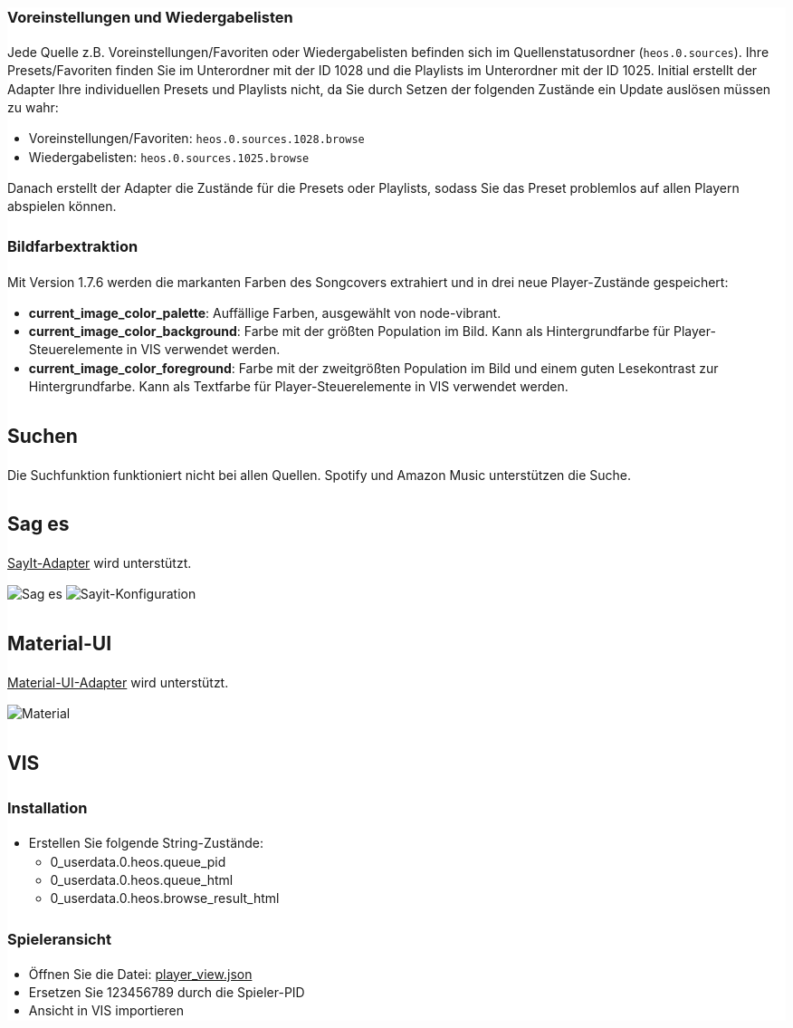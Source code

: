 ### Voreinstellungen und Wiedergabelisten
Jede Quelle z.B. Voreinstellungen/Favoriten oder Wiedergabelisten befinden sich im Quellenstatusordner (```heos.0.sources```). Ihre Presets/Favoriten finden Sie im Unterordner mit der ID 1028 und die Playlists im Unterordner mit der ID 1025. Initial erstellt der Adapter Ihre individuellen Presets und Playlists nicht, da Sie durch Setzen der folgenden Zustände ein Update auslösen müssen zu wahr:

- Voreinstellungen/Favoriten: ```heos.0.sources.1028.browse```
- Wiedergabelisten: ```heos.0.sources.1025.browse```

Danach erstellt der Adapter die Zustände für die Presets oder Playlists, sodass Sie das Preset problemlos auf allen Playern abspielen können.

### Bildfarbextraktion
Mit Version 1.7.6 werden die markanten Farben des Songcovers extrahiert und in drei neue Player-Zustände gespeichert:

* **current_image_color_palette**: Auffällige Farben, ausgewählt von node-vibrant.
* **current_image_color_background**: Farbe mit der größten Population im Bild. Kann als Hintergrundfarbe für Player-Steuerelemente in VIS verwendet werden.
* **current_image_color_foreground**: Farbe mit der zweitgrößten Population im Bild und einem guten Lesekontrast zur Hintergrundfarbe. Kann als Textfarbe für Player-Steuerelemente in VIS verwendet werden.

## Suchen
Die Suchfunktion funktioniert nicht bei allen Quellen. Spotify und Amazon Music unterstützen die Suche.

## Sag es
[SayIt-Adapter](https://github.com/ioBroker/ioBroker.sayit) wird unterstützt.

![Sag es](docs/media/sayit.png) ![Sayit-Konfiguration](../../../en/adapterref/iobroker.heos/docs/media/sayit-config.png)

## Material-UI
[Material-UI-Adapter](https://github.com/ioBroker/ioBroker.material) wird unterstützt.

![Material](../../../en/adapterref/iobroker.heos/docs/media/material-ui.png)

## VIS
### Installation
* Erstellen Sie folgende String-Zustände:
    * 0_userdata.0.heos.queue_pid
    * 0_userdata.0.heos.queue_html
    * 0_userdata.0.heos.browse_result_html

### Spieleransicht
* Öffnen Sie die Datei: [player_view.json](docs/vis/views/player_view.json)
* Ersetzen Sie 123456789 durch die Spieler-PID
* Ansicht in VIS importieren
